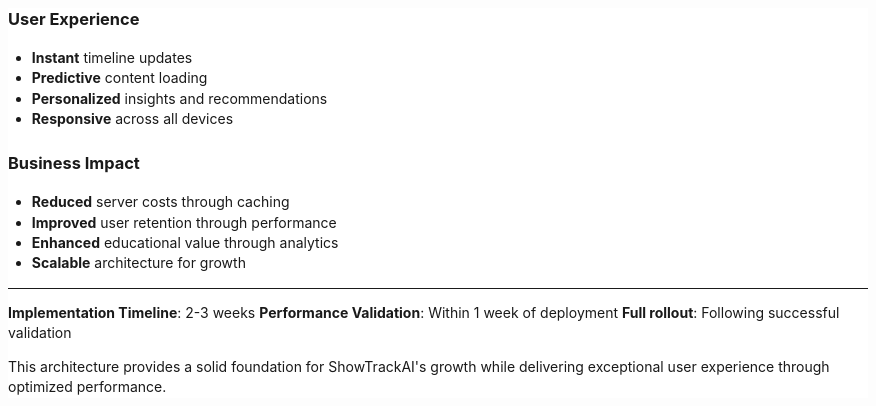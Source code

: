 ### **User Experience** 
- **Instant** timeline updates
- **Predictive** content loading
- **Personalized** insights and recommendations  
- **Responsive** across all devices

### **Business Impact**
- **Reduced** server costs through caching
- **Improved** user retention through performance
- **Enhanced** educational value through analytics
- **Scalable** architecture for growth

---

**Implementation Timeline**: 2-3 weeks
**Performance Validation**: Within 1 week of deployment
**Full rollout**: Following successful validation

This architecture provides a solid foundation for ShowTrackAI's growth while delivering exceptional user experience through optimized performance.